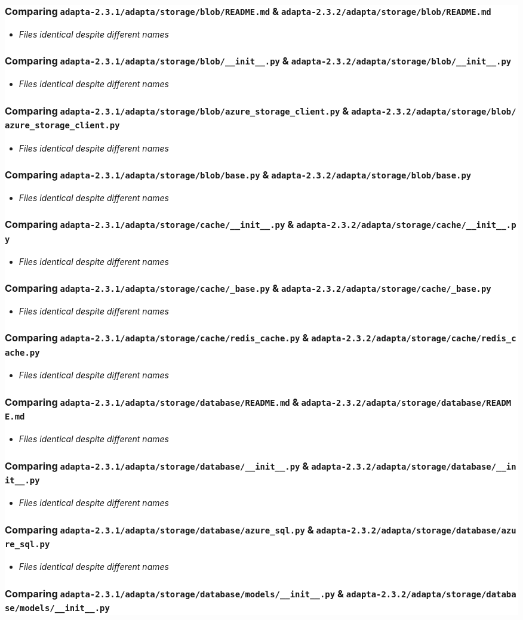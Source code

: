 ### Comparing `adapta-2.3.1/adapta/storage/blob/README.md` & `adapta-2.3.2/adapta/storage/blob/README.md`

 * *Files identical despite different names*

### Comparing `adapta-2.3.1/adapta/storage/blob/__init__.py` & `adapta-2.3.2/adapta/storage/blob/__init__.py`

 * *Files identical despite different names*

### Comparing `adapta-2.3.1/adapta/storage/blob/azure_storage_client.py` & `adapta-2.3.2/adapta/storage/blob/azure_storage_client.py`

 * *Files identical despite different names*

### Comparing `adapta-2.3.1/adapta/storage/blob/base.py` & `adapta-2.3.2/adapta/storage/blob/base.py`

 * *Files identical despite different names*

### Comparing `adapta-2.3.1/adapta/storage/cache/__init__.py` & `adapta-2.3.2/adapta/storage/cache/__init__.py`

 * *Files identical despite different names*

### Comparing `adapta-2.3.1/adapta/storage/cache/_base.py` & `adapta-2.3.2/adapta/storage/cache/_base.py`

 * *Files identical despite different names*

### Comparing `adapta-2.3.1/adapta/storage/cache/redis_cache.py` & `adapta-2.3.2/adapta/storage/cache/redis_cache.py`

 * *Files identical despite different names*

### Comparing `adapta-2.3.1/adapta/storage/database/README.md` & `adapta-2.3.2/adapta/storage/database/README.md`

 * *Files identical despite different names*

### Comparing `adapta-2.3.1/adapta/storage/database/__init__.py` & `adapta-2.3.2/adapta/storage/database/__init__.py`

 * *Files identical despite different names*

### Comparing `adapta-2.3.1/adapta/storage/database/azure_sql.py` & `adapta-2.3.2/adapta/storage/database/azure_sql.py`

 * *Files identical despite different names*

### Comparing `adapta-2.3.1/adapta/storage/database/models/__init__.py` & `adapta-2.3.2/adapta/storage/database/models/__init__.py`
